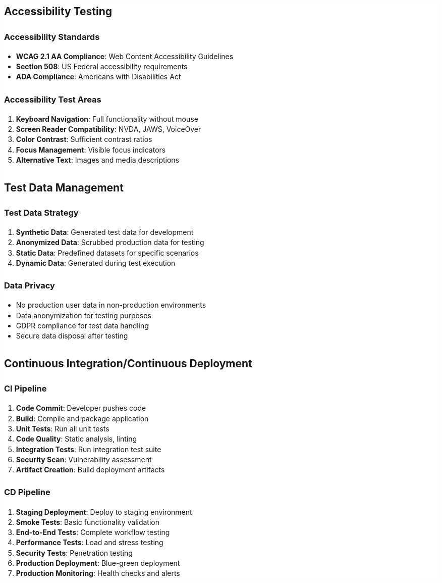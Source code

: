 ## Accessibility Testing

### Accessibility Standards
- **WCAG 2.1 AA Compliance**: Web Content Accessibility Guidelines
- **Section 508**: US Federal accessibility requirements
- **ADA Compliance**: Americans with Disabilities Act

### Accessibility Test Areas
1. **Keyboard Navigation**: Full functionality without mouse
2. **Screen Reader Compatibility**: NVDA, JAWS, VoiceOver
3. **Color Contrast**: Sufficient contrast ratios
4. **Focus Management**: Visible focus indicators
5. **Alternative Text**: Images and media descriptions

## Test Data Management

### Test Data Strategy
1. **Synthetic Data**: Generated test data for development
2. **Anonymized Data**: Scrubbed production data for testing
3. **Static Data**: Predefined datasets for specific scenarios
4. **Dynamic Data**: Generated during test execution

### Data Privacy
- No production user data in non-production environments
- Data anonymization for testing purposes
- GDPR compliance for test data handling
- Secure data disposal after testing

## Continuous Integration/Continuous Deployment

### CI Pipeline
1. **Code Commit**: Developer pushes code
2. **Build**: Compile and package application
3. **Unit Tests**: Run all unit tests
4. **Code Quality**: Static analysis, linting
5. **Integration Tests**: Run integration test suite
6. **Security Scan**: Vulnerability assessment
7. **Artifact Creation**: Build deployment artifacts

### CD Pipeline
1. **Staging Deployment**: Deploy to staging environment
2. **Smoke Tests**: Basic functionality validation
3. **End-to-End Tests**: Complete workflow testing
4. **Performance Tests**: Load and stress testing
5. **Security Tests**: Penetration testing
6. **Production Deployment**: Blue-green deployment
7. **Production Monitoring**: Health checks and alerts
